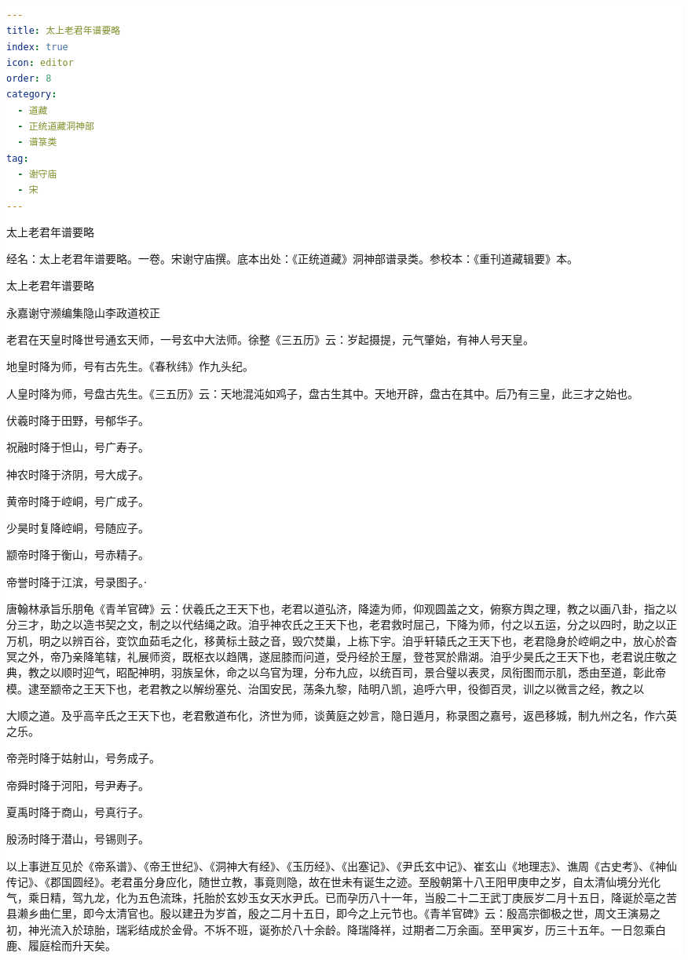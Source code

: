 ```yaml
---
title: 太上老君年谱要略
index: true
icon: editor
order: 8
category:
  - 道藏
  - 正统道藏洞神部
  - 谱箓类
tag:
  - 谢守庙
  - 宋
---
```


太上老君年谱要略  

经名：太上老君年谱要略。一卷。宋谢守庙撰。底本出处：《正统道藏》洞神部谱录类。参校本：《重刊道藏辑要》本。  

太上老君年谱要略  

永嘉谢守濒编集隐山李政道校正  

老君在天皇时降世号通玄天师，一号玄中大法师。徐整《三五历》云：岁起摄提，元气肇始，有神人号天皇。  

地皇时降为师，号有古先生。《春秋纬》作九头纪。  

人皇时降为师，号盘古先生。《三五历》云：天地混沌如鸡子，盘古生其中。天地开辟，盘古在其中。后乃有三皇，此三才之始也。  

伏羲时降于田野，号郁华子。  

祝融时降于怛山，号广寿子。  

神农时降于济阴，号大成子。  

黄帝时降于崆峒，号广成子。  

少昊时复降崆峒，号随应子。  

颛帝时降于衡山，号赤精子。  

帝誉时降于江滨，号录图子。·  

唐翰林承旨乐朋龟《青羊官碑》云：伏羲氏之王天下也，老君以道弘济，降逵为师，仰观圆盖之文，俯察方舆之理，教之以画八卦，指之以分三才，助之以造书契之文，制之以代结绳之政。洎乎神农氏之王天下也，老君救时屈己，下降为师，付之以五运，分之以四时，助之以正万机，明之以辨百谷，变饮血茹毛之化，移黄标土鼓之音，毁穴焚巢，上栋下宇。洎乎轩辕氏之王天下也，老君隐身於崆峒之中，放心於杳冥之外，帝乃亲降笔辖，礼展师资，既枢衣以趋隅，遂屈膝而问道，受丹经於王屋，登苍冥於鼎湖。洎乎少昊氏之王天下也，老君说庄敬之典，教之以顺时迎气，昭配神明，羽族呈休，命之以乌官为理，分布九应，以统百司，景合璧以表灵，凤衔图而示肌，悉由至道，彰此帝模。逮至颛帝之王天下也，老君教之以解纷塞兑、治国安民，荡条九黎，陆明八凯，追呼六甲，役御百灵，训之以微言之经，教之以  

大顺之道。及乎高辛氏之王天下也，老君敷道布化，济世为师，谈黄庭之妙言，隐日遁月，称录图之嘉号，返邑移城，制九州之名，作六英之乐。  

帝尧时降于姑射山，号务成子。  

帝舜时降于河阳，号尹寿子。  

夏禹时降于商山，号真行子。  

殷汤时降于潜山，号锡则子。  

以上事迸互见於《帝系谱》、《帝王世纪》、《洞神大有经》、《玉历经》、《出塞记》、《尹氏玄中记》、崔玄山《地理志》、谯周《古史考》、《神仙传记》、《郡国圆经》。老君虽分身应化，随世立教，事竟则隐，故在世未有诞生之迹。至殷朝第十八王阳甲庚申之岁，自太清仙境分光化气，乘日精，驾九龙，化为五色流珠，托胎於玄妙玉女天水尹氏。已而孕历八十一年，当殷二十二王武丁庚辰岁二月十五日，降诞於亳之苦县濑乡曲仁里，即今太清官也。殷以建丑为岁首，殷之二月十五日，即今之上元节也。《青羊官碑》云：殷高宗御极之世，周文王演易之初，神光流入於琼胎，瑞彩结成於金骨。不坼不班，诞弥於八十余龄。降瑞降祥，过期者二万余画。至甲寅岁，历三十五年。一日忽乘白鹿、履庭桧而升天矣。  
